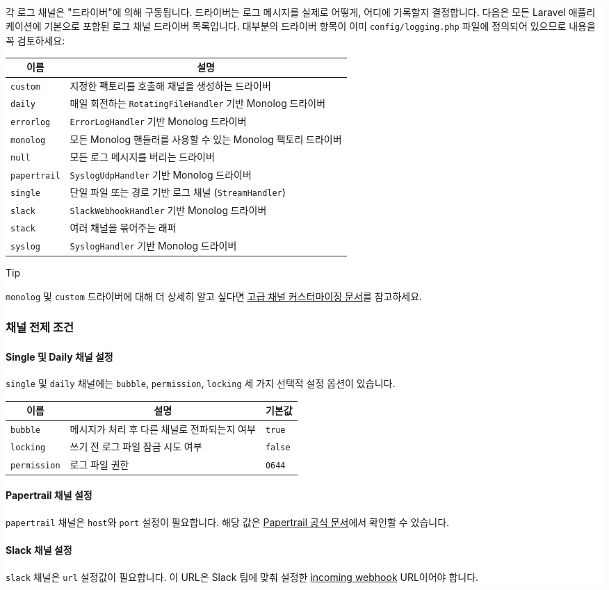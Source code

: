 각 로그 채널은 "드라이버"에 의해 구동됩니다. 드라이버는 로그 메시지를 실제로 어떻게, 어디에 기록할지 결정합니다. 다음은 모든 Laravel 애플리케이션에 기본으로 포함된 로그 채널 드라이버 목록입니다. 대부분의 드라이버 항목이 이미 `config/logging.php` 파일에 정의되어 있으므로 내용을 꼭 검토하세요:

| 이름 | 설명 |
| ------------- | ------------- |
| `custom` | 지정한 팩토리를 호출해 채널을 생성하는 드라이버 |
| `daily` | 매일 회전하는 `RotatingFileHandler` 기반 Monolog 드라이버 |
| `errorlog` | `ErrorLogHandler` 기반 Monolog 드라이버 |
| `monolog` | 모든 Monolog 핸들러를 사용할 수 있는 Monolog 팩토리 드라이버 |
| `null` | 모든 로그 메시지를 버리는 드라이버 |
| `papertrail` | `SyslogUdpHandler` 기반 Monolog 드라이버 |
| `single` | 단일 파일 또는 경로 기반 로그 채널 (`StreamHandler`) |
| `slack` | `SlackWebhookHandler` 기반 Monolog 드라이버 |
| `stack` | 여러 채널을 묶어주는 래퍼 |
| `syslog` | `SyslogHandler` 기반 Monolog 드라이버 |

> [!TIP]  
> `monolog` 및 `custom` 드라이버에 대해 더 상세히 알고 싶다면 [고급 채널 커스터마이징 문서](#monolog-channel-customization)를 참고하세요.

<a name="channel-prerequisites"></a>
### 채널 전제 조건

<a name="configuring-the-single-and-daily-channels"></a>
#### Single 및 Daily 채널 설정

`single` 및 `daily` 채널에는 `bubble`, `permission`, `locking` 세 가지 선택적 설정 옵션이 있습니다.

| 이름 | 설명 | 기본값 |
| ------------- | ------------- | ------------- |
| `bubble` | 메시지가 처리 후 다른 채널로 전파되는지 여부 | `true` |
| `locking` | 쓰기 전 로그 파일 잠금 시도 여부 | `false` |
| `permission` | 로그 파일 권한 | `0644` |

<a name="configuring-the-papertrail-channel"></a>
#### Papertrail 채널 설정

`papertrail` 채널은 `host`와 `port` 설정이 필요합니다. 해당 값은 [Papertrail 공식 문서](https://help.papertrailapp.com/kb/configuration/configuring-centralized-logging-from-php-apps/#send-events-from-php-app)에서 확인할 수 있습니다.

<a name="configuring-the-slack-channel"></a>
#### Slack 채널 설정

`slack` 채널은 `url` 설정값이 필요합니다. 이 URL은 Slack 팀에 맞춰 설정한 [incoming webhook](https://slack.com/apps/A0F7XDUAZ-incoming-webhooks) URL이어야 합니다.
